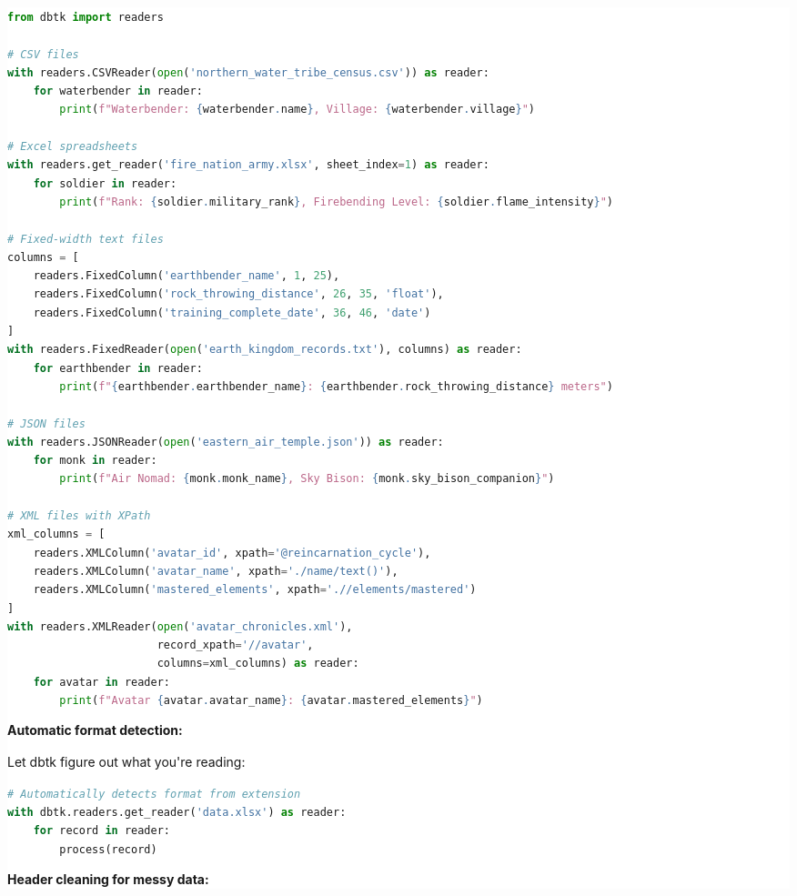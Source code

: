 ```python
from dbtk import readers

# CSV files
with readers.CSVReader(open('northern_water_tribe_census.csv')) as reader:
    for waterbender in reader:
        print(f"Waterbender: {waterbender.name}, Village: {waterbender.village}")

# Excel spreadsheets
with readers.get_reader('fire_nation_army.xlsx', sheet_index=1) as reader:
    for soldier in reader:
        print(f"Rank: {soldier.military_rank}, Firebending Level: {soldier.flame_intensity}")

# Fixed-width text files
columns = [
    readers.FixedColumn('earthbender_name', 1, 25),
    readers.FixedColumn('rock_throwing_distance', 26, 35, 'float'),
    readers.FixedColumn('training_complete_date', 36, 46, 'date')
]
with readers.FixedReader(open('earth_kingdom_records.txt'), columns) as reader:
    for earthbender in reader:
        print(f"{earthbender.earthbender_name}: {earthbender.rock_throwing_distance} meters")

# JSON files
with readers.JSONReader(open('eastern_air_temple.json')) as reader:
    for monk in reader:
        print(f"Air Nomad: {monk.monk_name}, Sky Bison: {monk.sky_bison_companion}")

# XML files with XPath
xml_columns = [
    readers.XMLColumn('avatar_id', xpath='@reincarnation_cycle'),
    readers.XMLColumn('avatar_name', xpath='./name/text()'),
    readers.XMLColumn('mastered_elements', xpath='.//elements/mastered')
]
with readers.XMLReader(open('avatar_chronicles.xml'), 
                       record_xpath='//avatar', 
                       columns=xml_columns) as reader:
    for avatar in reader:
        print(f"Avatar {avatar.avatar_name}: {avatar.mastered_elements}")
```

**Automatic format detection:**

Let dbtk figure out what you're reading:

```python
# Automatically detects format from extension
with dbtk.readers.get_reader('data.xlsx') as reader:
    for record in reader:
        process(record)
```

**Header cleaning for messy data:**
